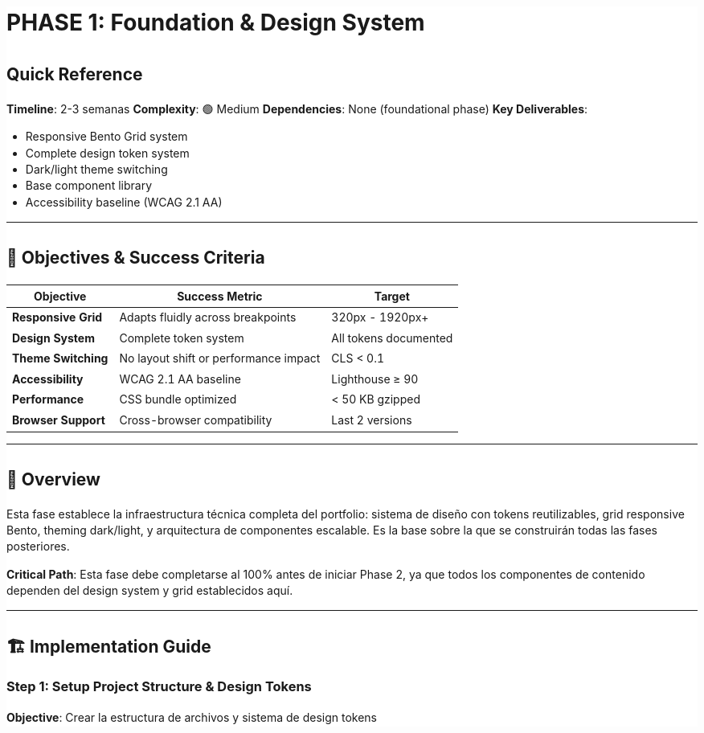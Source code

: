 # PHASE 1: Foundation & Design System

## Quick Reference

**Timeline**: 2-3 semanas
**Complexity**: 🟢 Medium
**Dependencies**: None (foundational phase)
**Key Deliverables**:
- Responsive Bento Grid system
- Complete design token system
- Dark/light theme switching
- Base component library
- Accessibility baseline (WCAG 2.1 AA)

---

## 🎯 Objectives & Success Criteria

| Objective | Success Metric | Target |
|-----------|----------------|--------|
| **Responsive Grid** | Adapts fluidly across breakpoints | 320px - 1920px+ |
| **Design System** | Complete token system | All tokens documented |
| **Theme Switching** | No layout shift or performance impact | CLS < 0.1 |
| **Accessibility** | WCAG 2.1 AA baseline | Lighthouse ≥ 90 |
| **Performance** | CSS bundle optimized | < 50 KB gzipped |
| **Browser Support** | Cross-browser compatibility | Last 2 versions |

---

## 📖 Overview

Esta fase establece la infraestructura técnica completa del portfolio: sistema de diseño con tokens reutilizables, grid responsive Bento, theming dark/light, y arquitectura de componentes escalable. Es la base sobre la que se construirán todas las fases posteriores.

**Critical Path**: Esta fase debe completarse al 100% antes de iniciar Phase 2, ya que todos los componentes de contenido dependen del design system y grid establecidos aquí.

---

## 🏗️ Implementation Guide

### Step 1: Setup Project Structure & Design Tokens

**Objective**: Crear la estructura de archivos y sistema de design tokens
